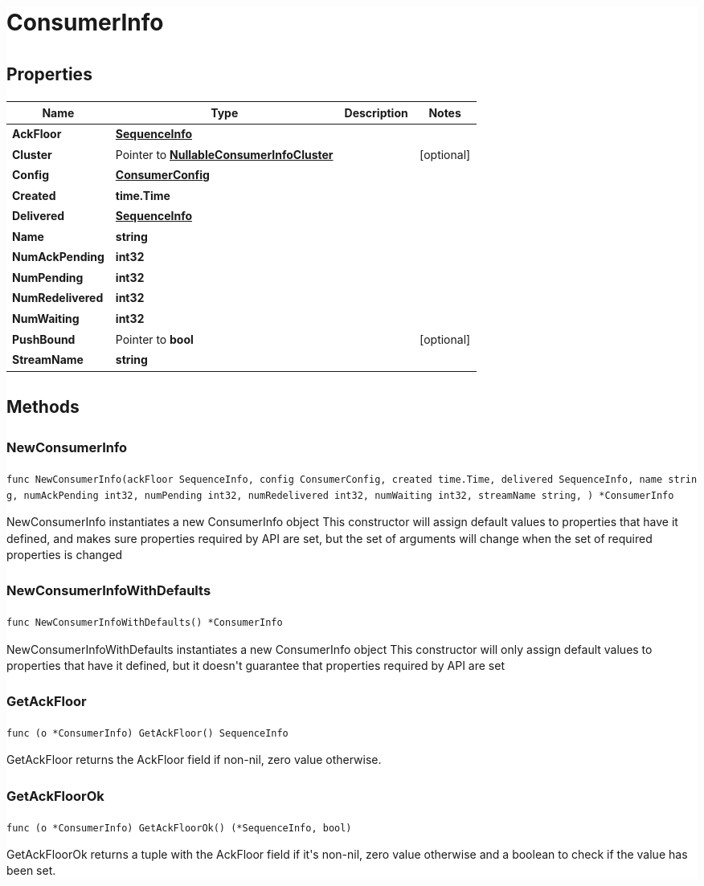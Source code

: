 # ConsumerInfo

## Properties

Name | Type | Description | Notes
------------ | ------------- | ------------- | -------------
**AckFloor** | [**SequenceInfo**](SequenceInfo.md) |  | 
**Cluster** | Pointer to [**NullableConsumerInfoCluster**](ConsumerInfoCluster.md) |  | [optional] 
**Config** | [**ConsumerConfig**](ConsumerConfig.md) |  | 
**Created** | **time.Time** |  | 
**Delivered** | [**SequenceInfo**](SequenceInfo.md) |  | 
**Name** | **string** |  | 
**NumAckPending** | **int32** |  | 
**NumPending** | **int32** |  | 
**NumRedelivered** | **int32** |  | 
**NumWaiting** | **int32** |  | 
**PushBound** | Pointer to **bool** |  | [optional] 
**StreamName** | **string** |  | 

## Methods

### NewConsumerInfo

`func NewConsumerInfo(ackFloor SequenceInfo, config ConsumerConfig, created time.Time, delivered SequenceInfo, name string, numAckPending int32, numPending int32, numRedelivered int32, numWaiting int32, streamName string, ) *ConsumerInfo`

NewConsumerInfo instantiates a new ConsumerInfo object
This constructor will assign default values to properties that have it defined,
and makes sure properties required by API are set, but the set of arguments
will change when the set of required properties is changed

### NewConsumerInfoWithDefaults

`func NewConsumerInfoWithDefaults() *ConsumerInfo`

NewConsumerInfoWithDefaults instantiates a new ConsumerInfo object
This constructor will only assign default values to properties that have it defined,
but it doesn't guarantee that properties required by API are set

### GetAckFloor

`func (o *ConsumerInfo) GetAckFloor() SequenceInfo`

GetAckFloor returns the AckFloor field if non-nil, zero value otherwise.

### GetAckFloorOk

`func (o *ConsumerInfo) GetAckFloorOk() (*SequenceInfo, bool)`

GetAckFloorOk returns a tuple with the AckFloor field if it's non-nil, zero value otherwise
and a boolean to check if the value has been set.
